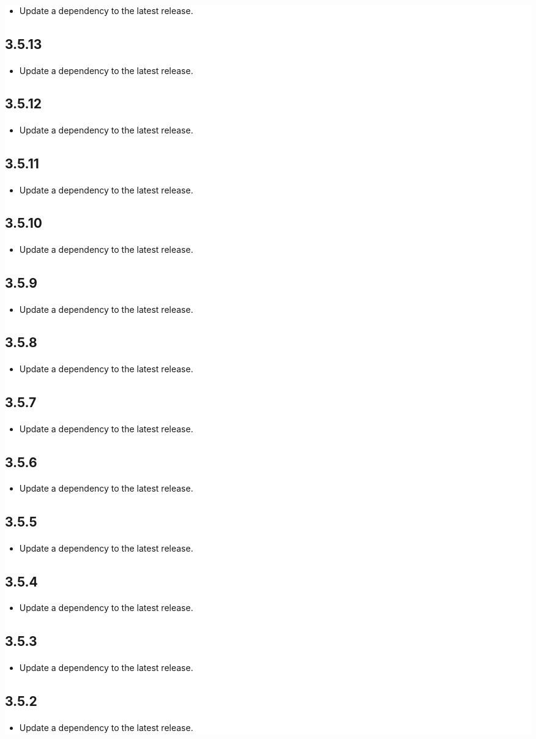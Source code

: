  - Update a dependency to the latest release.

## 3.5.13

 - Update a dependency to the latest release.

## 3.5.12

 - Update a dependency to the latest release.

## 3.5.11

 - Update a dependency to the latest release.

## 3.5.10

 - Update a dependency to the latest release.

## 3.5.9

 - Update a dependency to the latest release.

## 3.5.8

 - Update a dependency to the latest release.

## 3.5.7

 - Update a dependency to the latest release.

## 3.5.6

 - Update a dependency to the latest release.

## 3.5.5

 - Update a dependency to the latest release.

## 3.5.4

 - Update a dependency to the latest release.

## 3.5.3

 - Update a dependency to the latest release.

## 3.5.2

 - Update a dependency to the latest release.
